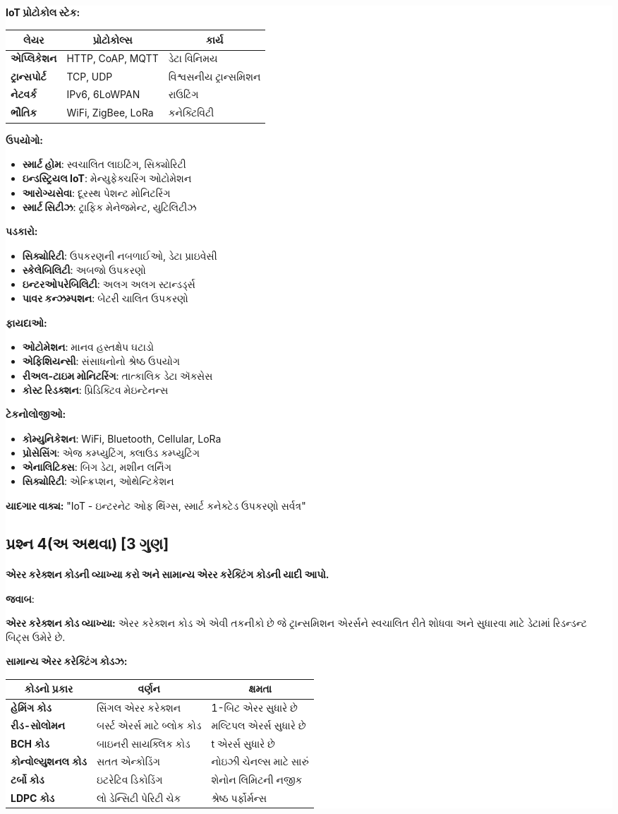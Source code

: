 **IoT પ્રોટોકોલ સ્ટેક:**

| લેયર | પ્રોટોકોલ્સ | કાર્ય |
|------|-----------|------|
| **એપ્લિકેશન** | HTTP, CoAP, MQTT | ડેટા વિનિમય |
| **ટ્રાન્સપોર્ટ** | TCP, UDP | વિશ્વસનીય ટ્રાન્સમિશન |
| **નેટવર્ક** | IPv6, 6LoWPAN | રાઉટિંગ |
| **ભૌતિક** | WiFi, ZigBee, LoRa | કનેક્ટિવિટી |

**ઉપયોગો:**

- **સ્માર્ટ હોમ**: સ્વચાલિત લાઇટિંગ, સિક્યોરિટી
- **ઇન્ડસ્ટ્રિયલ IoT**: મેન્યુફેક્ચરિંગ ઓટોમેશન
- **આરોગ્યસેવા**: દૂરસ્થ પેશન્ટ મોનિટરિંગ
- **સ્માર્ટ સિટીઝ**: ટ્રાફિક મેનેજમેન્ટ, યુટિલિટીઝ

**પડકારો:**

- **સિક્યોરિટી**: ઉપકરણની નબળાઈઓ, ડેટા પ્રાઇવેસી
- **સ્કેલેબિલિટી**: અબજો ઉપકરણો
- **ઇન્ટરઓપરેબિલિટી**: અલગ અલગ સ્ટાન્ડર્ડ્સ
- **પાવર કન્ઝમ્પશન**: બેટરી ચાલિત ઉપકરણો

**ફાયદાઓ:**

- **ઓટોમેશન**: માનવ હસ્તક્ષેપ ઘટાડો
- **એફિશિયન્સી**: સંસાધનોનો શ્રેષ્ઠ ઉપયોગ
- **રીઅલ-ટાઇમ મોનિટરિંગ**: તાત્કાલિક ડેટા ઍક્સેસ
- **કોસ્ટ રિડક્શન**: પ્રિડિક્ટિવ મેઇન્ટેનન્સ

**ટેકનોલોજીઓ:**

- **કોમ્યુનિકેશન**: WiFi, Bluetooth, Cellular, LoRa
- **પ્રોસેસિંગ**: એજ કમ્પ્યુટિંગ, ક્લાઉડ કમ્પ્યુટિંગ
- **એનાલિટિક્સ**: બિગ ડેટા, મશીન લર્નિંગ
- **સિક્યોરિટી**: એન્ક્રિપ્શન, ઓથેન્ટિકેશન

**યાદગાર વાક્ય:** "IoT - ઇન્ટરનેટ ઓફ થિંગ્સ, સ્માર્ટ કનેક્ટેડ ઉપકરણો સર્વત્ર"

## પ્રશ્ન 4(અ અથવા) [3 ગુણ]

**એરર કરેક્શન કોડની વ્યાખ્યા કરો અને સામાન્ય એરર કરેક્ટિંગ કોડની યાદી આપો.**

**જવાબ**:

**એરર કરેક્શન કોડ વ્યાખ્યા:**
એરર કરેક્શન કોડ એ એવી તકનીકો છે જે ટ્રાન્સમિશન એરર્સને સ્વચાલિત રીતે શોધવા અને સુધારવા માટે ડેટામાં રિડન્ડન્ટ બિટ્સ ઉમેરે છે.

**સામાન્ય એરર કરેક્ટિંગ કોડઝ:**

| કોડનો પ્રકાર | વર્ણન | ક્ષમતા |
|------------|--------|-------|
| **હેમિંગ કોડ** | સિંગલ એરર કરેક્શન | 1-બિટ એરર સુધારે છે |
| **રીડ-સોલોમન** | બર્સ્ટ એરર્સ માટે બ્લોક કોડ | મલ્ટિપલ એરર્સ સુધારે છે |
| **BCH કોડ** | બાઇનરી સાયક્લિક કોડ | t એરર્સ સુધારે છે |
| **કોન્વોલ્યુશનલ કોડ** | સતત એન્કોડિંગ | નોઇઝી ચેનલ્સ માટે સારું |
| **ટર્બો કોડ** | ઇટરેટિવ ડિકોડિંગ | શેનોન લિમિટની નજીક |
| **LDPC કોડ** | લો ડેન્સિટી પેરિટી ચેક | શ્રેષ્ઠ પર્ફોર્મન્સ |
